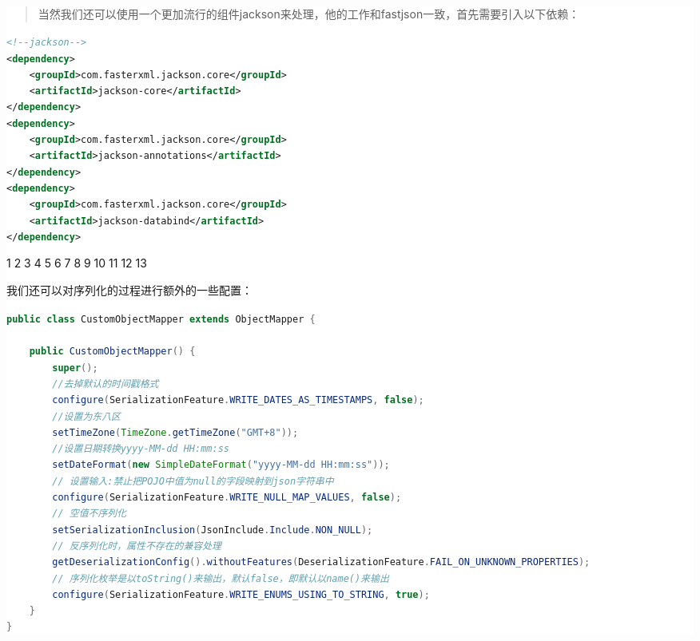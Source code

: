 > 当然我们还可以使用一个更加流行的组件jackson来处理，他的工作和fastjson一致，首先需要引入以下依赖：

```xml
<!--jackson-->
<dependency>
    <groupId>com.fasterxml.jackson.core</groupId>
    <artifactId>jackson-core</artifactId>
</dependency>
<dependency>
    <groupId>com.fasterxml.jackson.core</groupId>
    <artifactId>jackson-annotations</artifactId>
</dependency>
<dependency>
    <groupId>com.fasterxml.jackson.core</groupId>
    <artifactId>jackson-databind</artifactId>
</dependency>
```

1
2
3
4
5
6
7
8
9
10
11
12
13

我们还可以对序列化的过程进行额外的一些配置：

```java
public class CustomObjectMapper extends ObjectMapper {

    public CustomObjectMapper() {
        super();
        //去掉默认的时间戳格式
        configure(SerializationFeature.WRITE_DATES_AS_TIMESTAMPS, false);
        //设置为东八区
        setTimeZone(TimeZone.getTimeZone("GMT+8"));
        //设置日期转换yyyy-MM-dd HH:mm:ss
        setDateFormat(new SimpleDateFormat("yyyy-MM-dd HH:mm:ss"));
        // 设置输入:禁止把POJO中值为null的字段映射到json字符串中
        configure(SerializationFeature.WRITE_NULL_MAP_VALUES, false);
        // 空值不序列化
        setSerializationInclusion(JsonInclude.Include.NON_NULL);
        // 反序列化时，属性不存在的兼容处理
        getDeserializationConfig().withoutFeatures(DeserializationFeature.FAIL_ON_UNKNOWN_PROPERTIES);
        // 序列化枚举是以toString()来输出，默认false，即默认以name()来输出
        configure(SerializationFeature.WRITE_ENUMS_USING_TO_STRING, true);
    }
}
```
